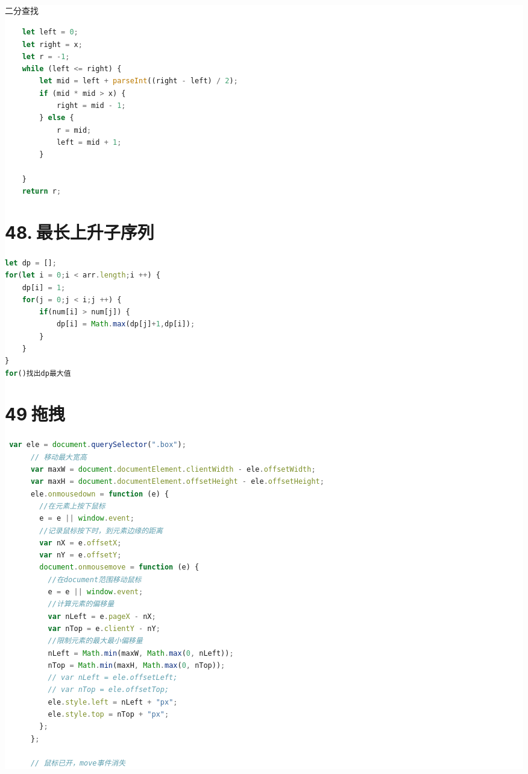 二分查找

```js
	let left = 0;
    let right = x;
    let r = -1;
    while (left <= right) {
        let mid = left + parseInt((right - left) / 2);
        if (mid * mid > x) {
            right = mid - 1;
        } else {
            r = mid;
            left = mid + 1;
        } 
        
    }
    return r;
```

# 48. 最长上升子序列

```js
let dp = [];
for(let i = 0;i < arr.length;i ++) {
    dp[i] = 1;
    for(j = 0;j < i;j ++) {
        if(num[i] > num[j]) {
            dp[i] = Math.max(dp[j]+1,dp[i]);
        }
    }
}
for()找出dp最大值
```

# 49 拖拽

```js
 var ele = document.querySelector(".box");
      // 移动最大宽高
      var maxW = document.documentElement.clientWidth - ele.offsetWidth;
      var maxH = document.documentElement.offsetHeight - ele.offsetHeight;
      ele.onmousedown = function (e) {
        //在元素上按下鼠标
        e = e || window.event; 
        //记录鼠标按下时，到元素边缘的距离
        var nX = e.offsetX;
        var nY = e.offsetY;      
        document.onmousemove = function (e) {
          //在document范围移动鼠标
          e = e || window.event;      
          //计算元素的偏移量
          var nLeft = e.pageX - nX;
          var nTop = e.clientY - nY;
          //限制元素的最大最小偏移量
          nLeft = Math.min(maxW, Math.max(0, nLeft));
          nTop = Math.min(maxH, Math.max(0, nTop));
          // var nLeft = ele.offsetLeft;
          // var nTop = ele.offsetTop;
          ele.style.left = nLeft + "px";
          ele.style.top = nTop + "px";
        };
      };

      // 鼠标已开，move事件消失
```